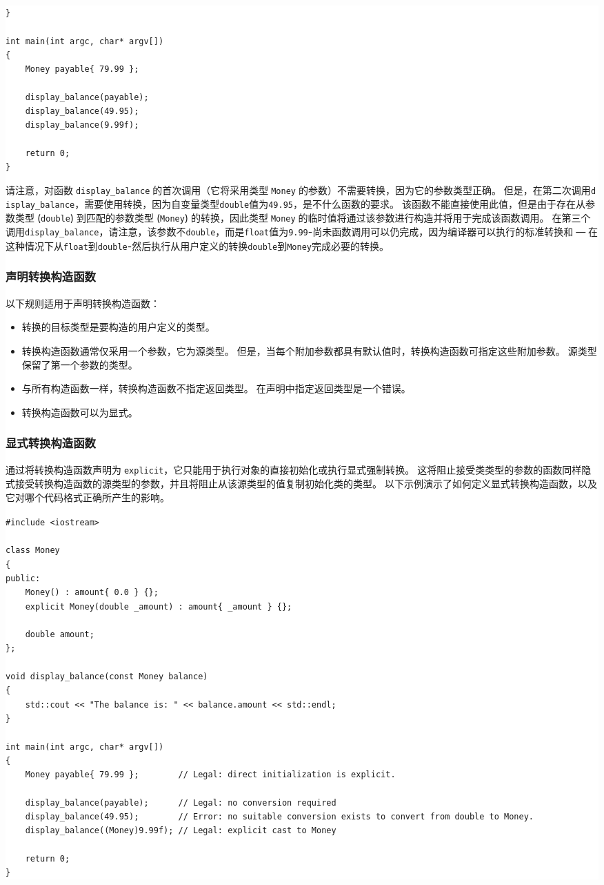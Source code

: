```  
}  
  
int main(int argc, char* argv[])  
{  
    Money payable{ 79.99 };  
  
    display_balance(payable);  
    display_balance(49.95);  
    display_balance(9.99f);  
  
    return 0;  
}  
```  
  
 请注意，对函数 `display_balance` 的首次调用（它将采用类型 `Money` 的参数）不需要转换，因为它的参数类型正确。 但是，在第二次调用`display_balance`，需要使用转换，因为自变量类型`double`值为`49.95`，是不什么函数的要求。 该函数不能直接使用此值，但是由于存在从参数类型 (`double`) 到匹配的参数类型 (`Money`) 的转换，因此类型 `Money` 的临时值将通过该参数进行构造并将用于完成该函数调用。 在第三个调用`display_balance`，请注意，该参数不`double`，而是`float`值为`9.99`-尚未函数调用可以仍完成，因为编译器可以执行的标准转换和 — 在这种情况下从`float`到`double`-然后执行从用户定义的转换`double`到`Money`完成必要的转换。  
  
### <a name="declaring-conversion-constructors"></a>声明转换构造函数  
 以下规则适用于声明转换构造函数：  
  
-   转换的目标类型是要构造的用户定义的类型。  
  
-   转换构造函数通常仅采用一个参数，它为源类型。 但是，当每个附加参数都具有默认值时，转换构造函数可指定这些附加参数。 源类型保留了第一个参数的类型。  
  
-   与所有构造函数一样，转换构造函数不指定返回类型。 在声明中指定返回类型是一个错误。  
  
-   转换构造函数可以为显式。  
  
### <a name="explicit-conversion-constructors"></a>显式转换构造函数  
 通过将转换构造函数声明为 `explicit`，它只能用于执行对象的直接初始化或执行显式强制转换。 这将阻止接受类类型的参数的函数同样隐式接受转换构造函数的源类型的参数，并且将阻止从该源类型的值复制初始化类的类型。 以下示例演示了如何定义显式转换构造函数，以及它对哪个代码格式正确所产生的影响。  
  
```  
#include <iostream>  
  
class Money  
{  
public:  
    Money() : amount{ 0.0 } {};  
    explicit Money(double _amount) : amount{ _amount } {};  
  
    double amount;  
};  
  
void display_balance(const Money balance)  
{  
    std::cout << "The balance is: " << balance.amount << std::endl;  
}  
  
int main(int argc, char* argv[])  
{  
    Money payable{ 79.99 };        // Legal: direct initialization is explicit.  
  
    display_balance(payable);      // Legal: no conversion required  
    display_balance(49.95);        // Error: no suitable conversion exists to convert from double to Money.  
    display_balance((Money)9.99f); // Legal: explicit cast to Money  
  
    return 0;  
}  
```  
  